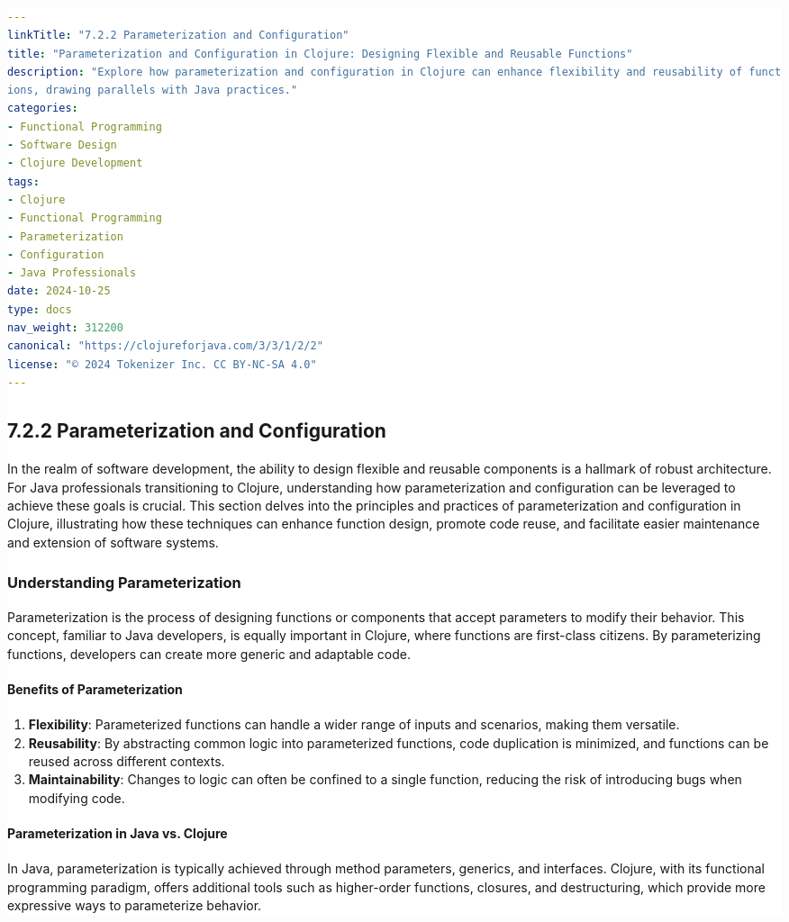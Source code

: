 ```yaml
---
linkTitle: "7.2.2 Parameterization and Configuration"
title: "Parameterization and Configuration in Clojure: Designing Flexible and Reusable Functions"
description: "Explore how parameterization and configuration in Clojure can enhance flexibility and reusability of functions, drawing parallels with Java practices."
categories:
- Functional Programming
- Software Design
- Clojure Development
tags:
- Clojure
- Functional Programming
- Parameterization
- Configuration
- Java Professionals
date: 2024-10-25
type: docs
nav_weight: 312200
canonical: "https://clojureforjava.com/3/3/1/2/2"
license: "© 2024 Tokenizer Inc. CC BY-NC-SA 4.0"
---
```


## 7.2.2 Parameterization and Configuration

In the realm of software development, the ability to design flexible and reusable components is a hallmark of robust architecture. For Java professionals transitioning to Clojure, understanding how parameterization and configuration can be leveraged to achieve these goals is crucial. This section delves into the principles and practices of parameterization and configuration in Clojure, illustrating how these techniques can enhance function design, promote code reuse, and facilitate easier maintenance and extension of software systems.

### Understanding Parameterization

Parameterization is the process of designing functions or components that accept parameters to modify their behavior. This concept, familiar to Java developers, is equally important in Clojure, where functions are first-class citizens. By parameterizing functions, developers can create more generic and adaptable code.

#### Benefits of Parameterization

1. **Flexibility**: Parameterized functions can handle a wider range of inputs and scenarios, making them versatile.
2. **Reusability**: By abstracting common logic into parameterized functions, code duplication is minimized, and functions can be reused across different contexts.
3. **Maintainability**: Changes to logic can often be confined to a single function, reducing the risk of introducing bugs when modifying code.

#### Parameterization in Java vs. Clojure

In Java, parameterization is typically achieved through method parameters, generics, and interfaces. Clojure, with its functional programming paradigm, offers additional tools such as higher-order functions, closures, and destructuring, which provide more expressive ways to parameterize behavior.
